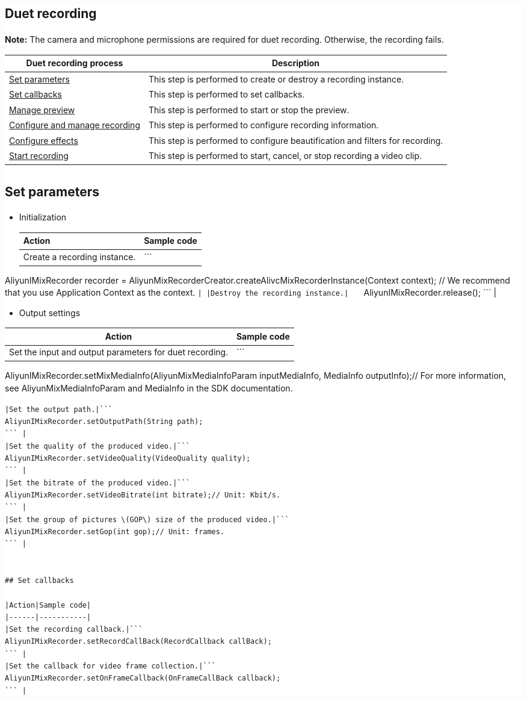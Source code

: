 ## Duet recording

**Note:** The camera and microphone permissions are required for duet recording. Otherwise, the recording fails.

|Duet recording process|Description|
|----------------------|-----------|
|[Set parameters](#title_m6w_pl3_r9q)|This step is performed to create or destroy a recording instance.|
|[Set callbacks](#title_6n9_3dq_4bj)|This step is performed to set callbacks.|
|[Manage preview](#title_zzx_8n8_xkg)|This step is performed to start or stop the preview.|
|[Configure and manage recording](#title_8eo_po7_4em)|This step is performed to configure recording information.|
|[Configure effects](#title_zwq_jza_b48)|This step is performed to configure beautification and filters for recording.|
|[Start recording](#title_h5o_3gy_y2h)|This step is performed to start, cancel, or stop recording a video clip.|

## Set parameters

-   Initialization

    |Action|Sample code|
    |------|-----------|
    |Create a recording instance.|    ```
AliyunIMixRecorder recorder = AliyunMixRecorderCreator.createAlivcMixRecorderInstance(Context context); // We recommend that you use Application Context as the context.
    ``` |
    |Destroy the recording instance.|    ```
AliyunIMixRecorder.release();
    ``` |

-   Output settings

|Action|Sample code|
|------|-----------|
|Set the input and output parameters for duet recording.|```
AliyunIMixRecorder.setMixMediaInfo(AliyunMixMediaInfoParam inputMediaInfo, MediaInfo outputInfo);// For more information, see AliyunMixMediaInfoParam and MediaInfo in the SDK documentation.
``` |
|Set the output path.|```
AliyunIMixRecorder.setOutputPath(String path);
``` |
|Set the quality of the produced video.|```
AliyunIMixRecorder.setVideoQuality(VideoQuality quality);
``` |
|Set the bitrate of the produced video.|```
AliyunIMixRecorder.setVideoBitrate(int bitrate);// Unit: Kbit/s.
``` |
|Set the group of pictures \(GOP\) size of the produced video.|```
AliyunIMixRecorder.setGop(int gop);// Unit: frames.
``` |


## Set callbacks

|Action|Sample code|
|------|-----------|
|Set the recording callback.|```
AliyunIMixRecorder.setRecordCallBack(RecordCallback callBack);
``` |
|Set the callback for video frame collection.|```
AliyunIMixRecorder.setOnFrameCallback(OnFrameCallBack callback);
``` |
```